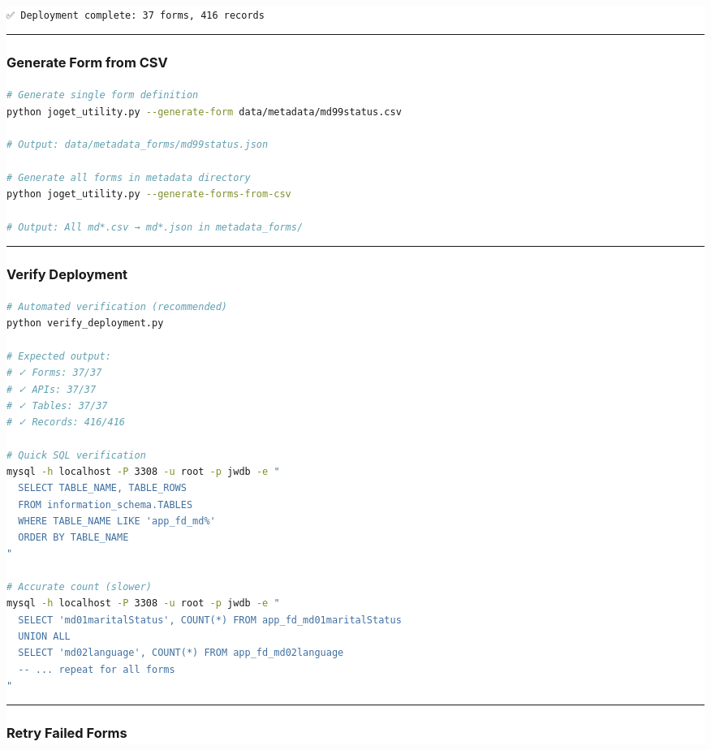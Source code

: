```
✅ Deployment complete: 37 forms, 416 records
```

---

### Generate Form from CSV

```bash
# Generate single form definition
python joget_utility.py --generate-form data/metadata/md99status.csv

# Output: data/metadata_forms/md99status.json

# Generate all forms in metadata directory
python joget_utility.py --generate-forms-from-csv

# Output: All md*.csv → md*.json in metadata_forms/
```

---

### Verify Deployment

```bash
# Automated verification (recommended)
python verify_deployment.py

# Expected output:
# ✓ Forms: 37/37
# ✓ APIs: 37/37
# ✓ Tables: 37/37
# ✓ Records: 416/416

# Quick SQL verification
mysql -h localhost -P 3308 -u root -p jwdb -e "
  SELECT TABLE_NAME, TABLE_ROWS
  FROM information_schema.TABLES
  WHERE TABLE_NAME LIKE 'app_fd_md%'
  ORDER BY TABLE_NAME
"

# Accurate count (slower)
mysql -h localhost -P 3308 -u root -p jwdb -e "
  SELECT 'md01maritalStatus', COUNT(*) FROM app_fd_md01maritalStatus
  UNION ALL
  SELECT 'md02language', COUNT(*) FROM app_fd_md02language
  -- ... repeat for all forms
"
```

---

### Retry Failed Forms
